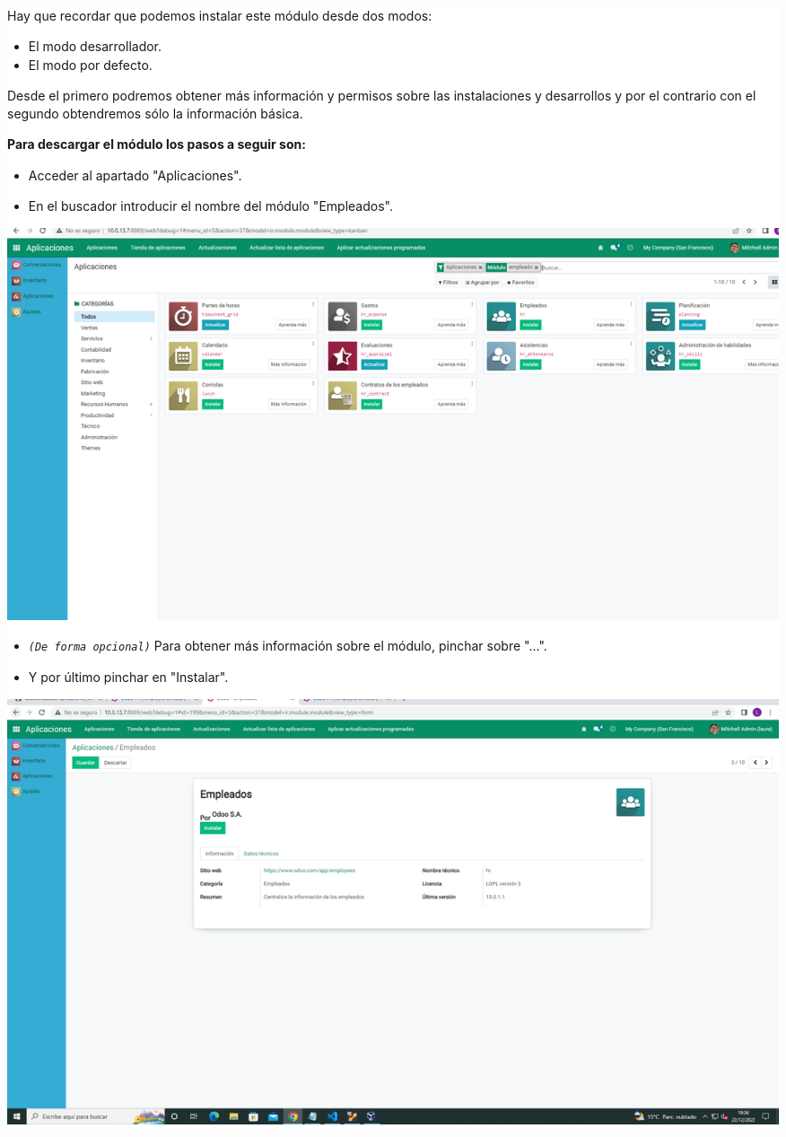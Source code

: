 Hay que recordar que podemos instalar este módulo desde dos modos:
- El modo desarrollador. 
- El modo por defecto. 

Desde el primero podremos obtener más información y permisos sobre las instalaciones y desarrollos y por el contrario con el segundo obtendremos sólo la información básica.

**Para descargar el módulo los pasos a seguir son:**

- Acceder al apartado "Aplicaciones".

- En el buscador introducir el nombre del módulo "Empleados".

![imagen_descarga_Busqueda](imagenes_empleado/descarga1.PNG)

- *`(De forma opcional)`* Para obtener más información sobre el módulo, pinchar sobre "…". 

- Y por último pinchar en "Instalar". 

![imagen_descarga_InformacionExtra](imagenes_empleado/descarga2.PNG)
